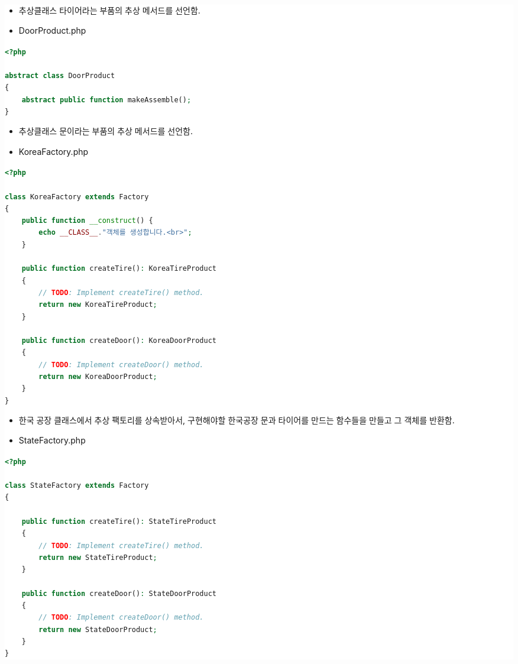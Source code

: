 - 추상클래스 타이어라는 부품의 추상 메서드를 선언함.

- DoorProduct.php

```php
<?php

abstract class DoorProduct
{
    abstract public function makeAssemble();
}
```

- 추상클래스 문이라는 부품의 추상 메서드를 선언함.

- KoreaFactory.php

```php
<?php

class KoreaFactory extends Factory
{
    public function __construct() {
        echo __CLASS__."객체를 생성합니다.<br>";
    }

    public function createTire(): KoreaTireProduct
    {
        // TODO: Implement createTire() method.
        return new KoreaTireProduct;
    }

    public function createDoor(): KoreaDoorProduct
    {
        // TODO: Implement createDoor() method.
        return new KoreaDoorProduct;
    }
}
```

- 한국 공장 클래스에서 추상 팩토리를 상속받아서, 구현해야할 한국공장 문과 타이어를 만드는 함수들을 만들고 그 객체를 반환함.

- StateFactory.php

```php
<?php

class StateFactory extends Factory
{

    public function createTire(): StateTireProduct
    {
        // TODO: Implement createTire() method.
        return new StateTireProduct;
    }

    public function createDoor(): StateDoorProduct
    {
        // TODO: Implement createDoor() method.
        return new StateDoorProduct;
    }
}
```
